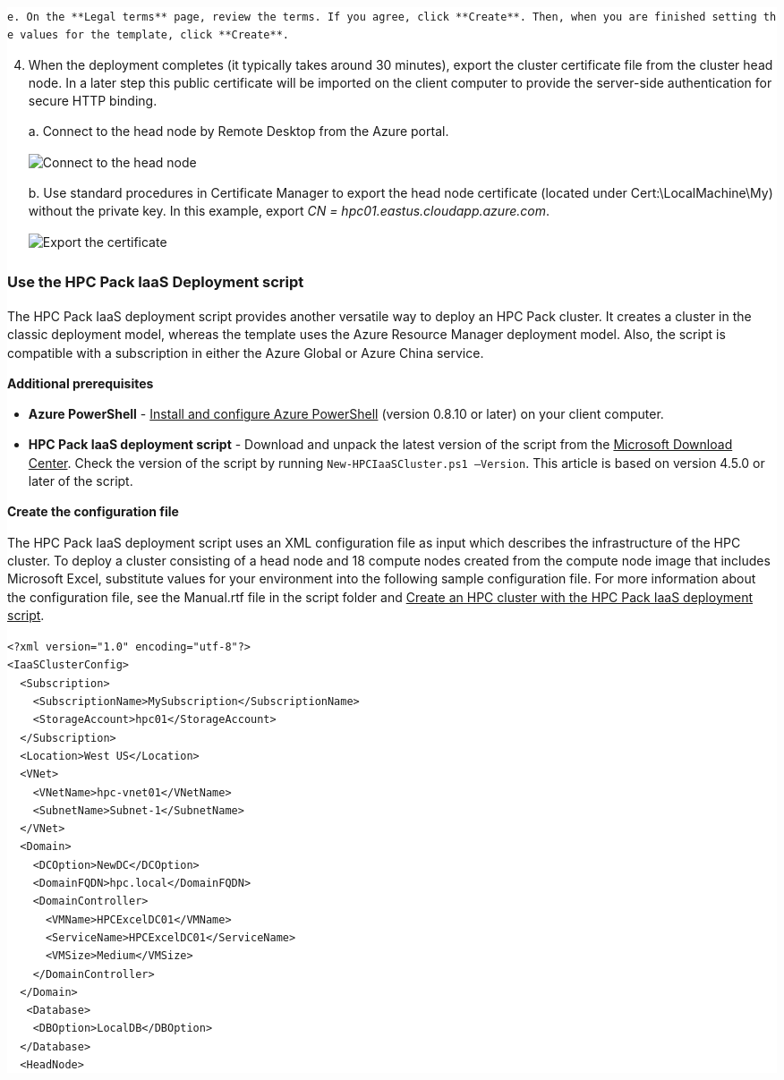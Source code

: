     e. On the **Legal terms** page, review the terms. If you agree, click **Create**. Then, when you are finished setting the values for the template, click **Create**.

4.  When the deployment completes (it typically takes around 30 minutes), export the cluster certificate file from the cluster head node. In a later step this public certificate will be imported on the client computer to provide the server-side authentication for secure HTTP binding.

    a. Connect to the head node by Remote Desktop from the Azure portal.

     ![Connect to the head node][connect]

    b. Use standard procedures in Certificate Manager to export the head node certificate (located under Cert:\LocalMachine\My) without the private key. In this example, export *CN = hpc01.eastus.cloudapp.azure.com*.

    ![Export the certificate][cert]

### Use the HPC Pack IaaS Deployment script

The HPC Pack IaaS deployment script provides another versatile way to deploy an HPC Pack cluster. It creates a cluster in the classic deployment model, whereas the template uses the Azure Resource Manager deployment model. Also, the script is compatible with a subscription in either the Azure Global or Azure China service.

**Additional prerequisites**

* **Azure PowerShell** - [Install and configure Azure PowerShell](../powershell-install-configure.md) (version 0.8.10 or later) on your client computer.

* **HPC Pack IaaS deployment script** - Download and unpack the latest version of the script from the [Microsoft Download Center](https://www.microsoft.com/download/details.aspx?id=44949). Check the version of the script by running `New-HPCIaaSCluster.ps1 –Version`. This article is based on version 4.5.0 or later of the script.

**Create the configuration file**

 The HPC Pack IaaS deployment script uses an XML configuration file as input which describes the infrastructure of the HPC cluster. To deploy a cluster consisting of a head node and 18 compute nodes created from the compute node image that includes Microsoft Excel, substitute values for your environment into the following sample configuration file. For more information about the configuration file, see the Manual.rtf file in the script folder and [Create an HPC cluster with the HPC Pack IaaS deployment script](virtual-machines-windows-classic-hpcpack-cluster-powershell-script.md).

```
<?xml version="1.0" encoding="utf-8"?>
<IaaSClusterConfig>
  <Subscription>
    <SubscriptionName>MySubscription</SubscriptionName>
    <StorageAccount>hpc01</StorageAccount>
  </Subscription>
  <Location>West US</Location>
  <VNet>
    <VNetName>hpc-vnet01</VNetName>
    <SubnetName>Subnet-1</SubnetName>
  </VNet>
  <Domain>
    <DCOption>NewDC</DCOption>
    <DomainFQDN>hpc.local</DomainFQDN>
    <DomainController>
      <VMName>HPCExcelDC01</VMName>
      <ServiceName>HPCExcelDC01</ServiceName>
      <VMSize>Medium</VMSize>
    </DomainController>
  </Domain>
   <Database>
    <DBOption>LocalDB</DBOption>
  </Database>
  <HeadNode>
```

[scenario]: ./media/virtual-machines-windows-excel-cluster-hpcpack/scenario.png
[github]: ./media/virtual-machines-windows-excel-cluster-hpcpack/github.png
[template]: ./media/virtual-machines-windows-excel-cluster-hpcpack/template.png
[parameters]: ./media/virtual-machines-windows-excel-cluster-hpcpack/parameters.png
[create]: ./media/virtual-machines-windows-excel-cluster-hpcpack/create.png
[connect]: ./media/virtual-machines-windows-excel-cluster-hpcpack/connect.png
[cert]: ./media/virtual-machines-windows-excel-cluster-hpcpack/cert.png
[addin]: ./media/virtual-machines-windows-excel-cluster-hpcpack/addin.png
[macro]: ./media/virtual-machines-windows-excel-cluster-hpcpack/macro.png
[options]: ./media/virtual-machines-windows-excel-cluster-hpcpack/options.png
[run]: ./media/virtual-machines-windows-excel-cluster-hpcpack/run.png
[endpoint]: ./media/virtual-machines-windows-excel-cluster-hpcpack/endpoint.png
[udf]: ./media/virtual-machines-windows-excel-cluster-hpcpack/udf.png